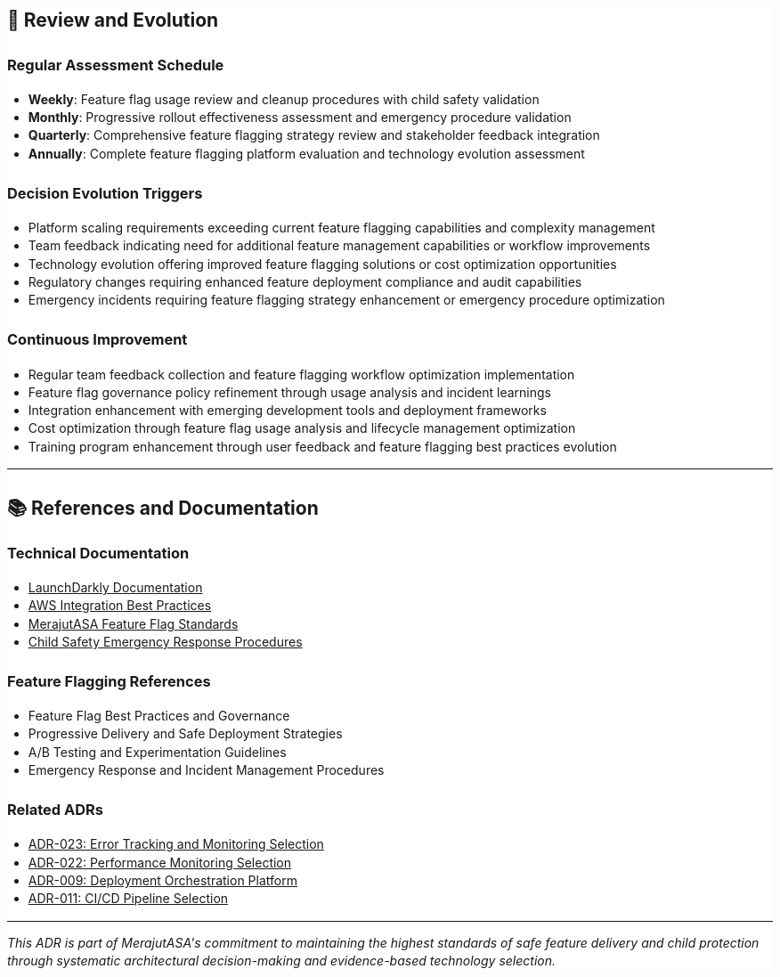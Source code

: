 ## 🔄 Review and Evolution

### Regular Assessment Schedule
- **Weekly**: Feature flag usage review and cleanup procedures with child safety validation
- **Monthly**: Progressive rollout effectiveness assessment and emergency procedure validation
- **Quarterly**: Comprehensive feature flagging strategy review and stakeholder feedback integration
- **Annually**: Complete feature flagging platform evaluation and technology evolution assessment

### Decision Evolution Triggers
- Platform scaling requirements exceeding current feature flagging capabilities and complexity management
- Team feedback indicating need for additional feature management capabilities or workflow improvements
- Technology evolution offering improved feature flagging solutions or cost optimization opportunities
- Regulatory changes requiring enhanced feature deployment compliance and audit capabilities
- Emergency incidents requiring feature flagging strategy enhancement or emergency procedure optimization

### Continuous Improvement
- Regular team feedback collection and feature flagging workflow optimization implementation
- Feature flag governance policy refinement through usage analysis and incident learnings
- Integration enhancement with emerging development tools and deployment frameworks
- Cost optimization through feature flag usage analysis and lifecycle management optimization
- Training program enhancement through user feedback and feature flagging best practices evolution

---

## 📚 References and Documentation

### Technical Documentation
- [LaunchDarkly Documentation](https://docs.launchdarkly.com/)
- [AWS Integration Best Practices](https://docs.launchdarkly.com/integrations/aws/)
- [MerajutASA Feature Flag Standards](../quality/feature-flag-standards.md)
- [Child Safety Emergency Response Procedures](../security/child-safety-emergency-response.md)

### Feature Flagging References
- Feature Flag Best Practices and Governance
- Progressive Delivery and Safe Deployment Strategies
- A/B Testing and Experimentation Guidelines
- Emergency Response and Incident Management Procedures

### Related ADRs
- [ADR-023: Error Tracking and Monitoring Selection](023-error-tracking-monitoring-selection.md)
- [ADR-022: Performance Monitoring Selection](022-performance-monitoring-selection.md)
- [ADR-009: Deployment Orchestration Platform](009-deployment-orchestration-platform.md)
- [ADR-011: CI/CD Pipeline Selection](011-ci-cd-pipeline-selection.md)

---

*This ADR is part of MerajutASA's commitment to maintaining the highest standards of safe feature delivery and child protection through systematic architectural decision-making and evidence-based technology selection.*
